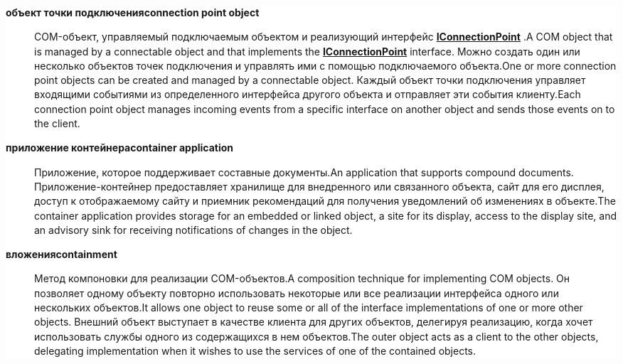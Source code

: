 </dd> <dt>

<span data-ttu-id="634ec-210"><span id="com.connection_point_object_gloss"></span><span id="COM.CONNECTION_POINT_OBJECT_GLOSS"></span>**объект точки подключения**</span><span class="sxs-lookup"><span data-stu-id="634ec-210"><span id="com.connection_point_object_gloss"></span><span id="COM.CONNECTION_POINT_OBJECT_GLOSS"></span>**connection point object**</span></span>
</dt> <dd>

<span data-ttu-id="634ec-211">COM-объект, управляемый подключаемым объектом и реализующий интерфейс [**IConnectionPoint**](/windows/desktop/api/OCIdl/nn-ocidl-iconnectionpoint) .</span><span class="sxs-lookup"><span data-stu-id="634ec-211">A COM object that is managed by a connectable object and that implements the [**IConnectionPoint**](/windows/desktop/api/OCIdl/nn-ocidl-iconnectionpoint) interface.</span></span> <span data-ttu-id="634ec-212">Можно создать один или несколько объектов точек подключения и управлять ими с помощью подключаемого объекта.</span><span class="sxs-lookup"><span data-stu-id="634ec-212">One or more connection point objects can be created and managed by a connectable object.</span></span> <span data-ttu-id="634ec-213">Каждый объект точки подключения управляет входящими событиями из определенного интерфейса другого объекта и отправляет эти события клиенту.</span><span class="sxs-lookup"><span data-stu-id="634ec-213">Each connection point object manages incoming events from a specific interface on another object and sends those events on to the client.</span></span>

</dd> <dt>

<span data-ttu-id="634ec-214"><span id="com.container_application_gloss"></span><span id="COM.CONTAINER_APPLICATION_GLOSS"></span>**приложение контейнера**</span><span class="sxs-lookup"><span data-stu-id="634ec-214"><span id="com.container_application_gloss"></span><span id="COM.CONTAINER_APPLICATION_GLOSS"></span>**container application**</span></span>
</dt> <dd>

<span data-ttu-id="634ec-215">Приложение, которое поддерживает составные документы.</span><span class="sxs-lookup"><span data-stu-id="634ec-215">An application that supports compound documents.</span></span> <span data-ttu-id="634ec-216">Приложение-контейнер предоставляет хранилище для внедренного или связанного объекта, сайт для его дисплея, доступ к отображаемому сайту и приемник рекомендаций для получения уведомлений об изменениях в объекте.</span><span class="sxs-lookup"><span data-stu-id="634ec-216">The container application provides storage for an embedded or linked object, a site for its display, access to the display site, and an advisory sink for receiving notifications of changes in the object.</span></span>

</dd> <dt>

<span data-ttu-id="634ec-217"><span id="com.containment_gloss"></span><span id="COM.CONTAINMENT_GLOSS"></span>**вложения**</span><span class="sxs-lookup"><span data-stu-id="634ec-217"><span id="com.containment_gloss"></span><span id="COM.CONTAINMENT_GLOSS"></span>**containment**</span></span>
</dt> <dd>

<span data-ttu-id="634ec-218">Метод компоновки для реализации COM-объектов.</span><span class="sxs-lookup"><span data-stu-id="634ec-218">A composition technique for implementing COM objects.</span></span> <span data-ttu-id="634ec-219">Он позволяет одному объекту повторно использовать некоторые или все реализации интерфейса одного или нескольких объектов.</span><span class="sxs-lookup"><span data-stu-id="634ec-219">It allows one object to reuse some or all of the interface implementations of one or more other objects.</span></span> <span data-ttu-id="634ec-220">Внешний объект выступает в качестве клиента для других объектов, делегируя реализацию, когда хочет использовать службы одного из содержащихся в нем объектов.</span><span class="sxs-lookup"><span data-stu-id="634ec-220">The outer object acts as a client to the other objects, delegating implementation when it wishes to use the services of one of the contained objects.</span></span>

